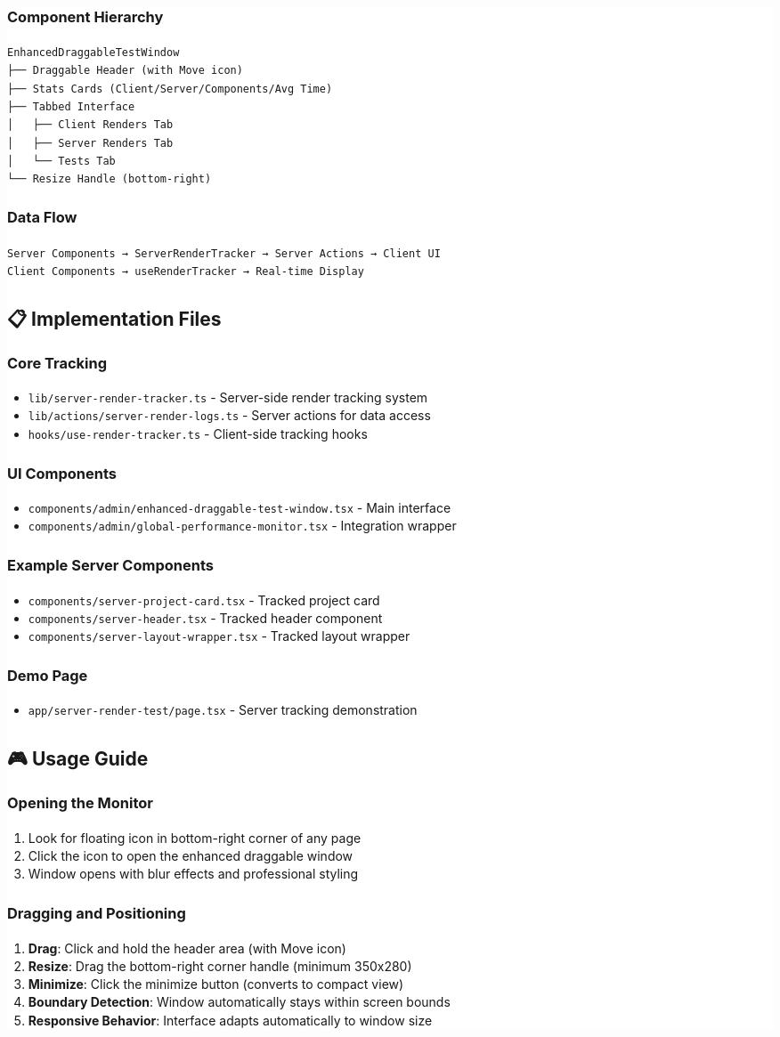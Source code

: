 ### **Component Hierarchy**
```
EnhancedDraggableTestWindow
├── Draggable Header (with Move icon)
├── Stats Cards (Client/Server/Components/Avg Time)
├── Tabbed Interface
│   ├── Client Renders Tab
│   ├── Server Renders Tab
│   └── Tests Tab
└── Resize Handle (bottom-right)
```

### **Data Flow**
```
Server Components → ServerRenderTracker → Server Actions → Client UI
Client Components → useRenderTracker → Real-time Display
```

## 📋 Implementation Files

### **Core Tracking**
- `lib/server-render-tracker.ts` - Server-side render tracking system
- `lib/actions/server-render-logs.ts` - Server actions for data access
- `hooks/use-render-tracker.ts` - Client-side tracking hooks

### **UI Components**
- `components/admin/enhanced-draggable-test-window.tsx` - Main interface
- `components/admin/global-performance-monitor.tsx` - Integration wrapper

### **Example Server Components**
- `components/server-project-card.tsx` - Tracked project card
- `components/server-header.tsx` - Tracked header component
- `components/server-layout-wrapper.tsx` - Tracked layout wrapper

### **Demo Page**
- `app/server-render-test/page.tsx` - Server tracking demonstration

## 🎮 Usage Guide

### **Opening the Monitor**
1. Look for floating icon in bottom-right corner of any page
2. Click the icon to open the enhanced draggable window
3. Window opens with blur effects and professional styling

### **Dragging and Positioning**
1. **Drag**: Click and hold the header area (with Move icon)
2. **Resize**: Drag the bottom-right corner handle (minimum 350x280)
3. **Minimize**: Click the minimize button (converts to compact view)
4. **Boundary Detection**: Window automatically stays within screen bounds
5. **Responsive Behavior**: Interface adapts automatically to window size
